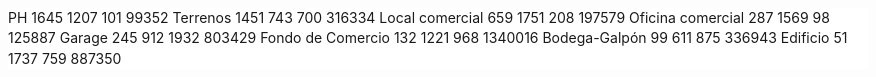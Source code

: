 <td align="left">PH</td>
<td align="right">1645</td>
<td align="right">1207</td>
<td align="right">101</td>
<td align="right">99352</td>
</tr>
<tr class="even">
<td align="left">Terrenos</td>
<td align="right">1451</td>
<td align="right">743</td>
<td align="right">700</td>
<td align="right">316334</td>
</tr>
<tr class="odd">
<td align="left">Local comercial</td>
<td align="right">659</td>
<td align="right">1751</td>
<td align="right">208</td>
<td align="right">197579</td>
</tr>
<tr class="even">
<td align="left">Oficina comercial</td>
<td align="right">287</td>
<td align="right">1569</td>
<td align="right">98</td>
<td align="right">125887</td>
</tr>
<tr class="odd">
<td align="left">Garage</td>
<td align="right">245</td>
<td align="right">912</td>
<td align="right">1932</td>
<td align="right">803429</td>
</tr>
<tr class="even">
<td align="left">Fondo de Comercio</td>
<td align="right">132</td>
<td align="right">1221</td>
<td align="right">968</td>
<td align="right">1340016</td>
</tr>
<tr class="odd">
<td align="left">Bodega-Galpón</td>
<td align="right">99</td>
<td align="right">611</td>
<td align="right">875</td>
<td align="right">336943</td>
</tr>
<tr class="even">
<td align="left">Edificio</td>
<td align="right">51</td>
<td align="right">1737</td>
<td align="right">759</td>
<td align="right">887350</td>
</tr>
</tbody>
</table>
